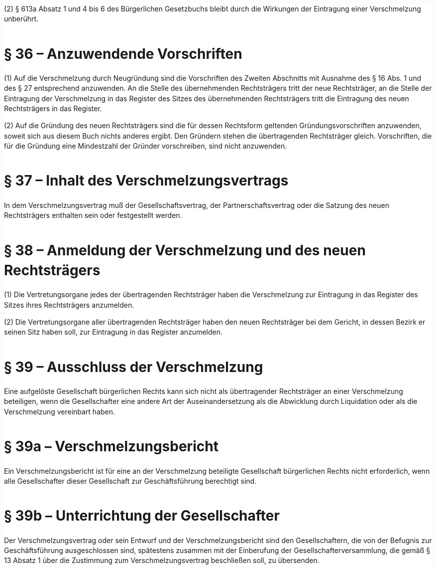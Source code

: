 (2) § 613a Absatz 1 und 4 bis 6 des Bürgerlichen Gesetzbuchs bleibt durch die Wirkungen der Eintragung einer Verschmelzung unberührt.

# § 36 – Anzuwendende Vorschriften

(1) Auf die Verschmelzung durch Neugründung sind die Vorschriften des Zweiten Abschnitts mit Ausnahme des § 16 Abs. 1 und des § 27 entsprechend anzuwenden. An die Stelle des übernehmenden Rechtsträgers tritt der neue Rechtsträger, an die Stelle der Eintragung der Verschmelzung in das Register des Sitzes des übernehmenden Rechtsträgers tritt die Eintragung des neuen Rechtsträgers in das Register.

(2) Auf die Gründung des neuen Rechtsträgers sind die für dessen Rechtsform geltenden Gründungsvorschriften anzuwenden, soweit sich aus diesem Buch nichts anderes ergibt. Den Gründern stehen die übertragenden Rechtsträger gleich. Vorschriften, die für die Gründung eine Mindestzahl der Gründer vorschreiben, sind nicht anzuwenden.

# § 37 – Inhalt des Verschmelzungsvertrags

In dem Verschmelzungsvertrag muß der Gesellschaftsvertrag, der Partnerschaftsvertrag oder die Satzung des neuen Rechtsträgers enthalten sein oder festgestellt werden.

# § 38 – Anmeldung der Verschmelzung und des neuen Rechtsträgers

(1) Die Vertretungsorgane jedes der übertragenden Rechtsträger haben die Verschmelzung zur Eintragung in das Register des Sitzes ihres Rechtsträgers anzumelden.

(2) Die Vertretungsorgane aller übertragenden Rechtsträger haben den neuen Rechtsträger bei dem Gericht, in dessen Bezirk er seinen Sitz haben soll, zur Eintragung in das Register anzumelden.

# § 39 – Ausschluss der Verschmelzung

Eine aufgelöste Gesellschaft bürgerlichen Rechts kann sich nicht als übertragender Rechtsträger an einer Verschmelzung beteiligen, wenn die Gesellschafter eine andere Art der Auseinandersetzung als die Abwicklung durch Liquidation oder als die Verschmelzung vereinbart haben.

# § 39a – Verschmelzungsbericht

Ein Verschmelzungsbericht ist für eine an der Verschmelzung beteiligte Gesellschaft bürgerlichen Rechts nicht erforderlich, wenn alle Gesellschafter dieser Gesellschaft zur Geschäftsführung berechtigt sind.

# § 39b – Unterrichtung der Gesellschafter

Der Verschmelzungsvertrag oder sein Entwurf und der Verschmelzungsbericht sind den Gesellschaftern, die von der Befugnis zur Geschäftsführung ausgeschlossen sind, spätestens zusammen mit der Einberufung der Gesellschafterversammlung, die gemäß § 13 Absatz 1 über die Zustimmung zum Verschmelzungsvertrag beschließen soll, zu übersenden.
